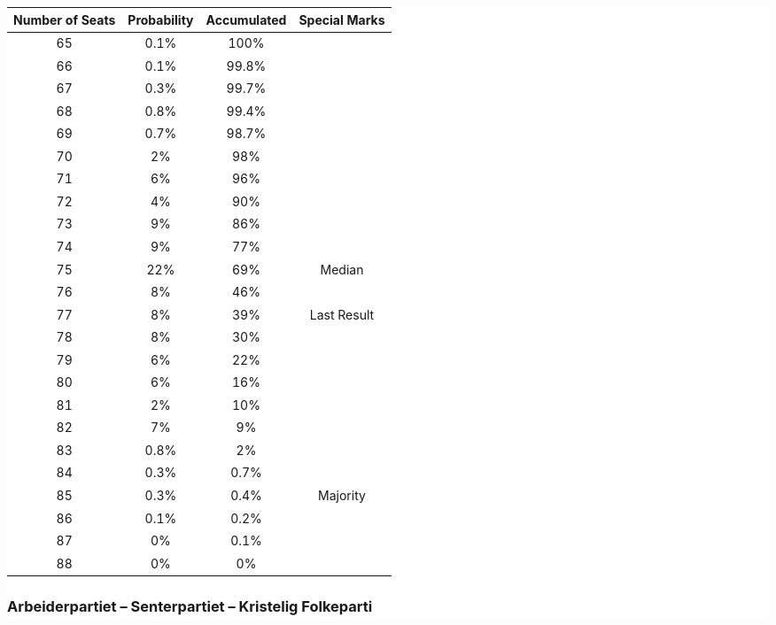 | Number of Seats | Probability | Accumulated | Special Marks |
|:---------------:|:-----------:|:-----------:|:-------------:|
| 65 | 0.1% | 100% |  |
| 66 | 0.1% | 99.8% |  |
| 67 | 0.3% | 99.7% |  |
| 68 | 0.8% | 99.4% |  |
| 69 | 0.7% | 98.7% |  |
| 70 | 2% | 98% |  |
| 71 | 6% | 96% |  |
| 72 | 4% | 90% |  |
| 73 | 9% | 86% |  |
| 74 | 9% | 77% |  |
| 75 | 22% | 69% | Median |
| 76 | 8% | 46% |  |
| 77 | 8% | 39% | Last Result |
| 78 | 8% | 30% |  |
| 79 | 6% | 22% |  |
| 80 | 6% | 16% |  |
| 81 | 2% | 10% |  |
| 82 | 7% | 9% |  |
| 83 | 0.8% | 2% |  |
| 84 | 0.3% | 0.7% |  |
| 85 | 0.3% | 0.4% | Majority |
| 86 | 0.1% | 0.2% |  |
| 87 | 0% | 0.1% |  |
| 88 | 0% | 0% |  |

### Arbeiderpartiet – Senterpartiet – Kristelig Folkeparti

